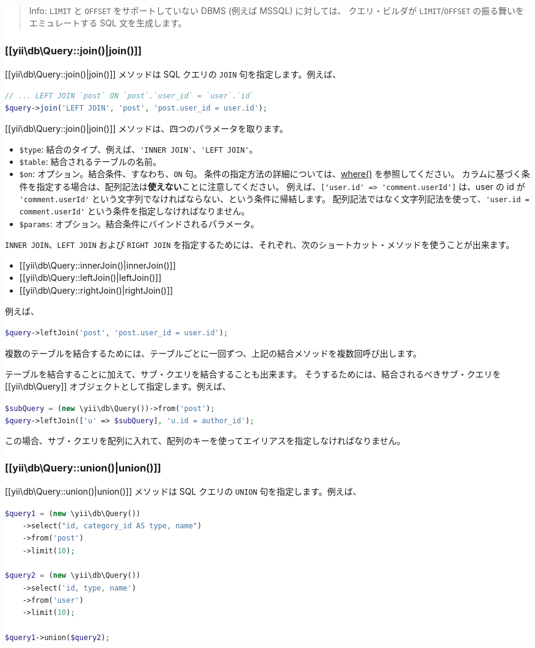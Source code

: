 > Info: `LIMIT` と `OFFSET` をサポートしていない DBMS (例えば MSSQL) に対しては、
クエリ・ビルダが `LIMIT`/`OFFSET` の振る舞いをエミュレートする SQL 文を生成します。


### [[yii\db\Query::join()|join()]] <span id="join"></span>

[[yii\db\Query::join()|join()]] メソッドは SQL クエリの `JOIN` 句を指定します。例えば、
 
```php
// ... LEFT JOIN `post` ON `post`.`user_id` = `user`.`id`
$query->join('LEFT JOIN', 'post', 'post.user_id = user.id');
```

[[yii\db\Query::join()|join()]] メソッドは、四つのパラメータを取ります。
 
- `$type`: 結合のタイプ、例えば、`'INNER JOIN'`、`'LEFT JOIN'`。
- `$table`: 結合されるテーブルの名前。
- `$on`: オプション。結合条件、すなわち、`ON` 句。
   条件の指定方法の詳細については、[where()](#where) を参照してください。
   カラムに基づく条件を指定する場合は、配列記法は**使えない**ことに注意してください。
   例えば、`['user.id' => 'comment.userId']` は、user の id が `'comment.userId'` という文字列でなければならない、という条件に帰結します。
   配列記法ではなく文字列記法を使って、`'user.id = comment.userId'` という条件を指定しなければなりません。
- `$params`: オプション。結合条件にバインドされるパラメータ。

`INNER JOIN`、`LEFT JOIN` および `RIGHT JOIN` を指定するためには、それぞれ、次のショートカット・メソッドを使うことが出来ます。

- [[yii\db\Query::innerJoin()|innerJoin()]]
- [[yii\db\Query::leftJoin()|leftJoin()]]
- [[yii\db\Query::rightJoin()|rightJoin()]]

例えば、

```php
$query->leftJoin('post', 'post.user_id = user.id');
```

複数のテーブルを結合するためには、テーブルごとに一回ずつ、上記の結合メソッドを複数回呼び出します。

テーブルを結合することに加えて、サブ・クエリを結合することも出来ます。
そうするためには、結合されるべきサブ・クエリを [[yii\db\Query]] オブジェクトとして指定します。例えば、

```php
$subQuery = (new \yii\db\Query())->from('post');
$query->leftJoin(['u' => $subQuery], 'u.id = author_id');
```

この場合、サブ・クエリを配列に入れて、配列のキーを使ってエイリアスを指定しなければなりません。


### [[yii\db\Query::union()|union()]] <span id="union"></span>

[[yii\db\Query::union()|union()]] メソッドは SQL クエリの `UNION` 句を指定します。例えば、

```php
$query1 = (new \yii\db\Query())
    ->select("id, category_id AS type, name")
    ->from('post')
    ->limit(10);

$query2 = (new \yii\db\Query())
    ->select('id, type, name')
    ->from('user')
    ->limit(10);

$query1->union($query2);
```
